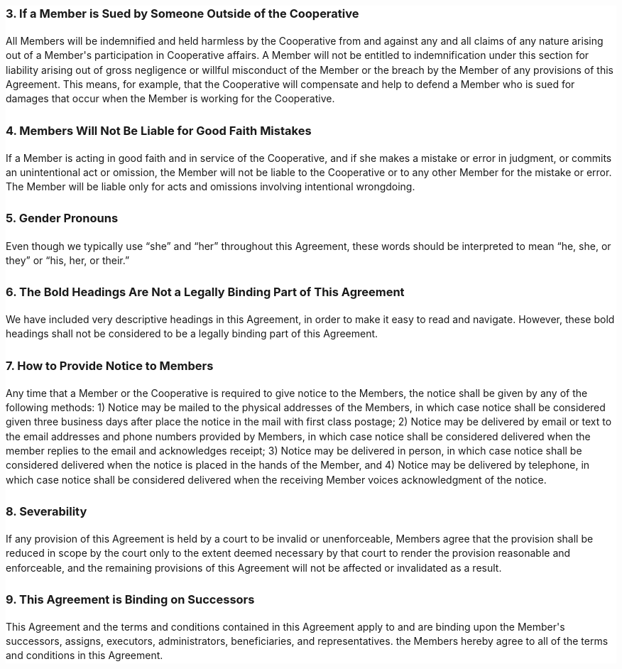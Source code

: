 ### 3. If a Member is Sued by Someone Outside of the Cooperative

All Members will be indemnified and held harmless by the Cooperative from and against any and all claims of any nature arising out of a Member's participation in Cooperative affairs. A Member will not be entitled to indemnification under this section for liability arising out of gross negligence or willful misconduct of the Member or the breach by the Member of any provisions of this Agreement. This means, for example, that the Cooperative will compensate and help to defend a Member who is sued for damages that occur when the Member is working for the Cooperative.

### 4. Members Will Not Be Liable for Good Faith Mistakes

If a Member is acting in good faith and in service of the Cooperative, and if she makes a mistake or error in judgment, or commits an unintentional act or omission, the Member will not be liable to the Cooperative or to any other Member for the mistake or error. The Member will be liable only for acts and omissions involving intentional wrongdoing.

### 5. Gender Pronouns

Even though we typically use “she” and “her” throughout this Agreement, these words should be interpreted to mean “he, she, or they” or “his, her, or their.”

### 6. The Bold Headings Are Not a Legally Binding Part of This Agreement

We have included very descriptive headings in this Agreement, in order to make it easy to read and navigate. However, these bold headings shall not be considered to be a legally binding part of this Agreement.

### 7. How to Provide Notice to Members

Any time that a Member or the Cooperative is required to give notice to the Members, the notice shall be given by any of the following methods: 1) Notice may be mailed to the physical addresses of the Members, in which case notice shall be considered given three business days after place the notice in the mail with first class postage; 2) Notice may be delivered by email or text to the email addresses and phone numbers provided by Members, in which case notice shall be considered delivered when the member replies to the email and acknowledges receipt; 3) Notice may be delivered in person, in which case notice shall be considered delivered when the notice is placed in the hands of the Member, and 4) Notice may be delivered by telephone, in which case notice shall be considered delivered when the receiving Member voices acknowledgment of the notice.

### 8. Severability

If any provision of this Agreement is held by a court to be invalid or unenforceable, Members agree that the provision shall be reduced in scope by the court only to the extent deemed necessary by that court to render the provision reasonable and enforceable, and the remaining provisions of this Agreement will not be affected or invalidated as a result.

### 9. This Agreement is Binding on Successors

This Agreement and the terms and conditions contained in this Agreement apply to and are binding upon the Member's successors, assigns, executors, administrators, beneficiaries, and representatives. the Members hereby agree to all of the terms and conditions in this Agreement.
